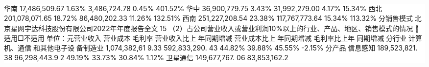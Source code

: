 华南
17,486,509.67
1.63%
3,486,724.78
0.45%
401.52%
华中
36,900,779.75
3.43%
31,992,279.00
4.17%
15.34%
西北
201,078,071.65
18.72%
86,480,202.33
11.26%
132.51%
西南
251,227,208.54
23.38%
117,767,773.64
15.34%
113.32%
分销售模式
北京星网宇达科技股份有限公司2022年年度报告全文
15
（2）占公司营业收入或营业利润10%以上的行业、产品、地区、销售模式的情况
适用□不适用
单位：元营业收入
营业成本
毛利率
营业收入比上
年同期增减
营业成本比上
年同期增减
毛利率比上年
同期增减
分行业
计算机、通信
和其他电子设
备制造业
1,074,382,61
9.33
592,833,290.
43
44.82%
39.88%
45.55%
-2.15%
分产品
信息感知
189,523,821.
38
96,298,443.9
2
49.19%
33.73%
30.84%
1.12%
卫星通信
149,677,767.
06
83,853,162.2